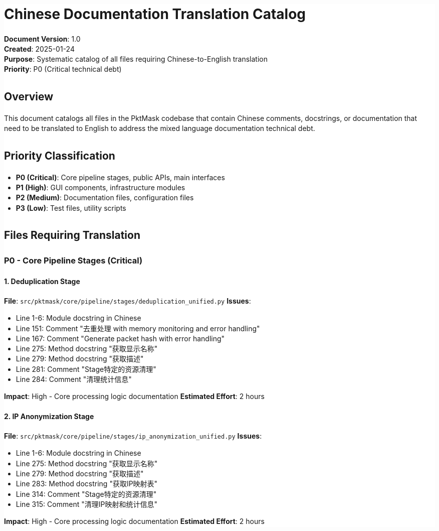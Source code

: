 # Chinese Documentation Translation Catalog

**Document Version**: 1.0  
**Created**: 2025-01-24  
**Purpose**: Systematic catalog of all files requiring Chinese-to-English translation  
**Priority**: P0 (Critical technical debt)  

## Overview

This document catalogs all files in the PktMask codebase that contain Chinese comments, docstrings, or documentation that need to be translated to English to address the mixed language documentation technical debt.

## Priority Classification

- **P0 (Critical)**: Core pipeline stages, public APIs, main interfaces
- **P1 (High)**: GUI components, infrastructure modules
- **P2 (Medium)**: Documentation files, configuration files
- **P3 (Low)**: Test files, utility scripts

## Files Requiring Translation

### P0 - Core Pipeline Stages (Critical)

#### 1. Deduplication Stage
**File**: `src/pktmask/core/pipeline/stages/deduplication_unified.py`
**Issues**:
- Line 1-6: Module docstring in Chinese
- Line 151: Comment "去重处理 with memory monitoring and error handling"
- Line 167: Comment "Generate packet hash with error handling"
- Line 275: Method docstring "获取显示名称"
- Line 279: Method docstring "获取描述"
- Line 281: Comment "Stage特定的资源清理"
- Line 284: Comment "清理统计信息"

**Impact**: High - Core processing logic documentation
**Estimated Effort**: 2 hours

#### 2. IP Anonymization Stage
**File**: `src/pktmask/core/pipeline/stages/ip_anonymization_unified.py`
**Issues**:
- Line 1-6: Module docstring in Chinese
- Line 275: Method docstring "获取显示名称"
- Line 279: Method docstring "获取描述"
- Line 283: Method docstring "获取IP映射表"
- Line 314: Comment "Stage特定的资源清理"
- Line 315: Comment "清理IP映射和统计信息"

**Impact**: High - Core processing logic documentation
**Estimated Effort**: 2 hours
